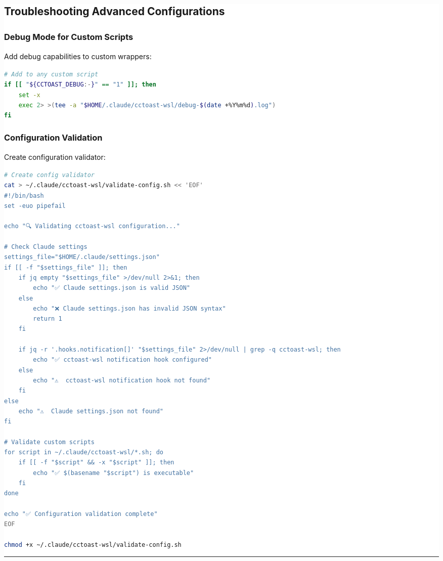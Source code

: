 ## Troubleshooting Advanced Configurations

### Debug Mode for Custom Scripts

Add debug capabilities to custom wrappers:

```bash
# Add to any custom script
if [[ "${CCTOAST_DEBUG:-}" == "1" ]]; then
    set -x
    exec 2> >(tee -a "$HOME/.claude/cctoast-wsl/debug-$(date +%Y%m%d).log")
fi
```

### Configuration Validation

Create configuration validator:

```bash
# Create config validator
cat > ~/.claude/cctoast-wsl/validate-config.sh << 'EOF'
#!/bin/bash
set -euo pipefail

echo "🔍 Validating cctoast-wsl configuration..."

# Check Claude settings
settings_file="$HOME/.claude/settings.json"
if [[ -f "$settings_file" ]]; then
    if jq empty "$settings_file" >/dev/null 2>&1; then
        echo "✅ Claude settings.json is valid JSON"
    else
        echo "❌ Claude settings.json has invalid JSON syntax"
        return 1
    fi
    
    if jq -r '.hooks.notification[]' "$settings_file" 2>/dev/null | grep -q cctoast-wsl; then
        echo "✅ cctoast-wsl notification hook configured"
    else
        echo "⚠️  cctoast-wsl notification hook not found"
    fi
else
    echo "⚠️  Claude settings.json not found"
fi

# Validate custom scripts
for script in ~/.claude/cctoast-wsl/*.sh; do
    if [[ -f "$script" && -x "$script" ]]; then
        echo "✅ $(basename "$script") is executable"
    fi
done

echo "✅ Configuration validation complete"
EOF

chmod +x ~/.claude/cctoast-wsl/validate-config.sh
```

---